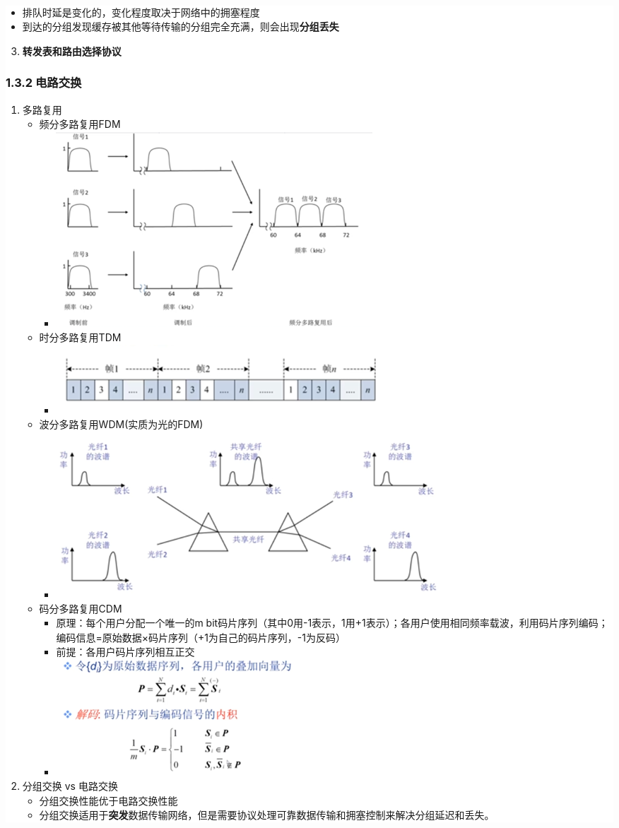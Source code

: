    - 排队时延是变化的，变化程度取决于网络中的拥塞程度
   - 到达的分组发现缓存被其他等待传输的分组完全充满，则会出现**分组丢失**

3. **转发表和路由选择协议**



### 1.3.2 电路交换

1. 多路复用
   - 频分多路复用FDM
     - ![频分多路复用](/assets/img/computerNetwork/computerNetworkCh1/image-20201130141957686.png)
   - 时分多路复用TDM
     - ![时分多路复用](/assets/img/computerNetwork/computerNetworkCh1/image-20201130142035587.png)
   - 波分多路复用WDM(实质为光的FDM)
     - ![波分多路复用](/assets/img/computerNetwork/computerNetworkCh1/image-20201130142121982.png)
   - 码分多路复用CDM
     - 原理：每个用户分配一个唯一的m bit码片序列（其中0用-1表示，1用+1表示）；各用户使用相同频率载波，利用码片序列编码；编码信息=原始数据×码片序列（+1为自己的码片序列，-1为反码）
     - 前提：各用户码片序列相互正交
     - ![CDM过程](/assets/img/computerNetwork/computerNetworkCh1/image-20201130142329860.png)
2. 分组交换 vs 电路交换
   - 分组交换性能优于电路交换性能
   - 分组交换适用于**突发**数据传输网络，但是需要协议处理可靠数据传输和拥塞控制来解决分组延迟和丢失。
